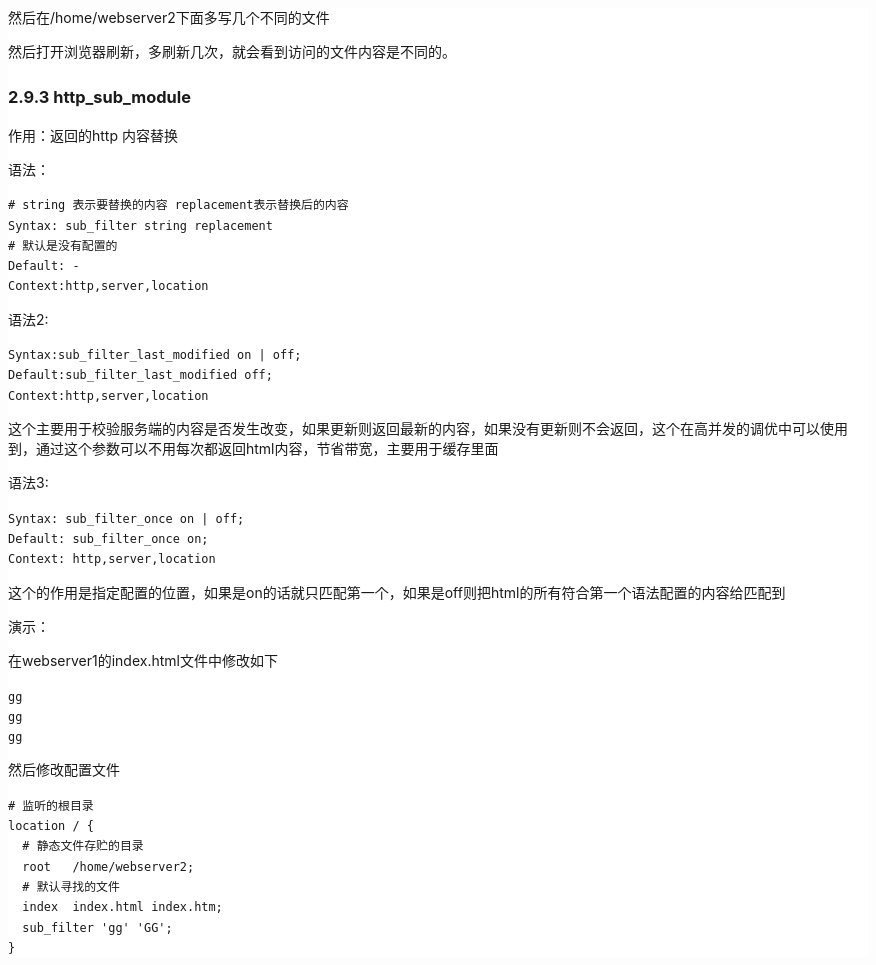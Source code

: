 然后在/home/webserver2下面多写几个不同的文件

然后打开浏览器刷新，多刷新几次，就会看到访问的文件内容是不同的。

### 2.9.3 http_sub_module

作用：返回的http 内容替换

语法：

```
# string 表示要替换的内容 replacement表示替换后的内容
Syntax: sub_filter string replacement
# 默认是没有配置的
Default: -
Context:http,server,location
```

语法2:

```
Syntax:sub_filter_last_modified on | off;
Default:sub_filter_last_modified off;
Context:http,server,location
```

这个主要用于校验服务端的内容是否发生改变，如果更新则返回最新的内容，如果没有更新则不会返回，这个在高并发的调优中可以使用到，通过这个参数可以不用每次都返回html内容，节省带宽，主要用于缓存里面



语法3:

```
Syntax: sub_filter_once on | off;
Default: sub_filter_once on;
Context: http,server,location
```

这个的作用是指定配置的位置，如果是on的话就只匹配第一个，如果是off则把html的所有符合第一个语法配置的内容给匹配到



演示：

在webserver1的index.html文件中修改如下

```
gg
gg
gg
```

然后修改配置文件

```
# 监听的根目录
location / {
  # 静态文件存贮的目录
  root   /home/webserver2;
  # 默认寻找的文件
  index  index.html index.htm; 
  sub_filter 'gg' 'GG';
}
```
